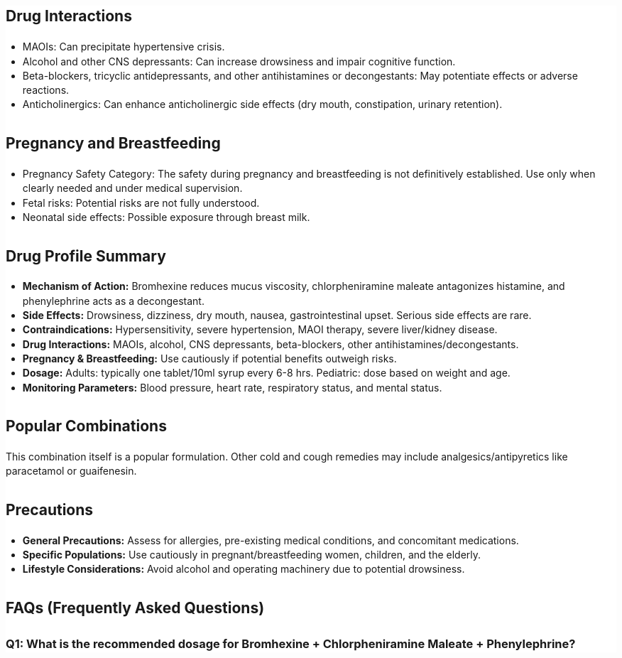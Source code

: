 
## **Drug Interactions**

- MAOIs: Can precipitate hypertensive crisis.
- Alcohol and other CNS depressants: Can increase drowsiness and impair cognitive function.
- Beta-blockers, tricyclic antidepressants, and other antihistamines or decongestants: May potentiate effects or adverse reactions.
- Anticholinergics: Can enhance anticholinergic side effects (dry mouth, constipation, urinary retention).


## **Pregnancy and Breastfeeding**

- Pregnancy Safety Category:  The safety during pregnancy and breastfeeding is not definitively established. Use only when clearly needed and under medical supervision.
- Fetal risks: Potential risks are not fully understood.
- Neonatal side effects:  Possible exposure through breast milk.

## **Drug Profile Summary**

- **Mechanism of Action:** Bromhexine reduces mucus viscosity, chlorpheniramine maleate antagonizes histamine, and phenylephrine acts as a decongestant.
- **Side Effects:** Drowsiness, dizziness, dry mouth, nausea, gastrointestinal upset. Serious side effects are rare.
- **Contraindications:** Hypersensitivity, severe hypertension, MAOI therapy, severe liver/kidney disease.
- **Drug Interactions:** MAOIs, alcohol, CNS depressants, beta-blockers, other antihistamines/decongestants.
- **Pregnancy & Breastfeeding:** Use cautiously if potential benefits outweigh risks.
- **Dosage:** Adults: typically one tablet/10ml syrup every 6-8 hrs. Pediatric: dose based on weight and age.
- **Monitoring Parameters:**  Blood pressure, heart rate, respiratory status, and mental status.


## **Popular Combinations**

This combination itself is a popular formulation.  Other cold and cough remedies may include analgesics/antipyretics like paracetamol or guaifenesin.

## **Precautions**

- **General Precautions:** Assess for allergies, pre-existing medical conditions, and concomitant medications.
- **Specific Populations:**  Use cautiously in pregnant/breastfeeding women, children, and the elderly.
- **Lifestyle Considerations:** Avoid alcohol and operating machinery due to potential drowsiness.



## **FAQs (Frequently Asked Questions)**

### **Q1: What is the recommended dosage for Bromhexine + Chlorpheniramine Maleate + Phenylephrine?**
